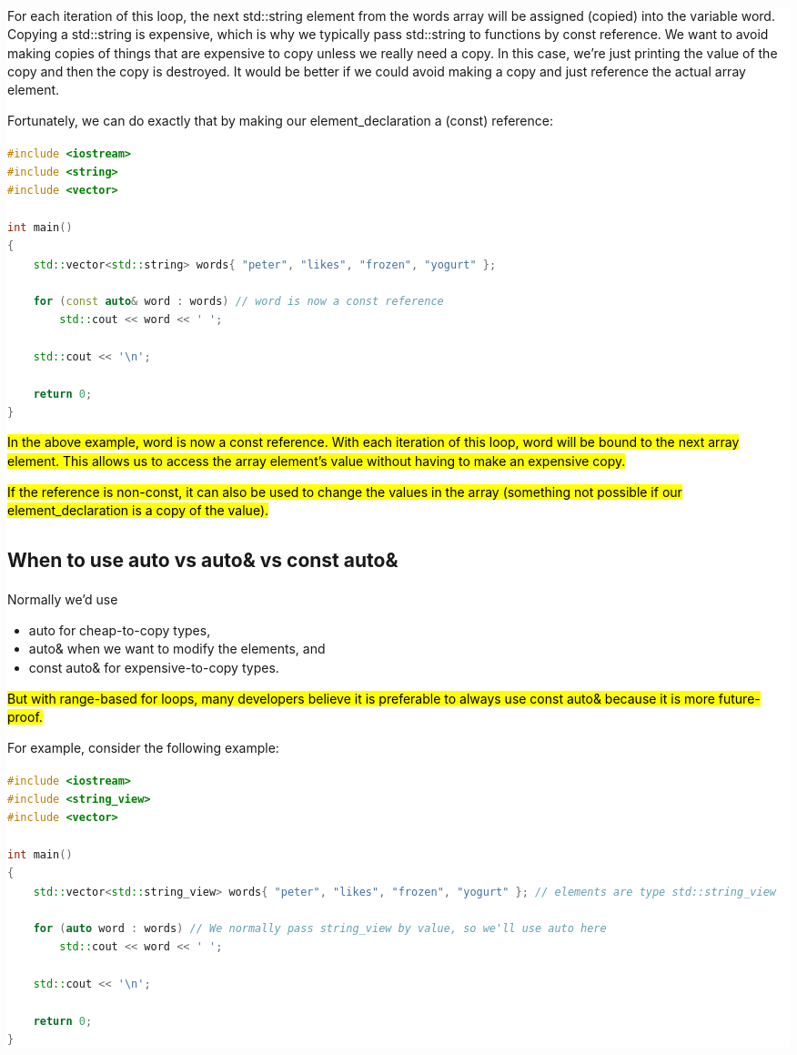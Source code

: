 For each iteration of this loop, the next std::string element from the words array will be assigned (copied) into the variable word. Copying a std::string is expensive, which is why we typically pass std::string to functions by const reference. We want to avoid making copies of things that are expensive to copy unless we really need a copy. In this case, we’re just printing the value of the copy and then the copy is destroyed. It would be better if we could avoid making a copy and just reference the actual array element.

Fortunately, we can do exactly that by making our element_declaration a (const) reference:

```cpp
#include <iostream>
#include <string>
#include <vector>

int main()
{
    std::vector<std::string> words{ "peter", "likes", "frozen", "yogurt" };

    for (const auto& word : words) // word is now a const reference
        std::cout << word << ' ';

    std::cout << '\n';

    return 0;
}
```

<mark>In the above example, word is now a const reference. With each iteration of this loop, word will be bound to the next array element. This allows us to access the array element’s value without having to make an expensive copy.</mark>


<mark>If the reference is non-const, it can also be used to change the values in the array (something not possible if our element_declaration is a copy of the value).</mark>

## When to use auto vs auto& vs const auto&

Normally we’d use 
- auto for cheap-to-copy types, 
- auto& when we want to modify the elements, and 
- const auto& for expensive-to-copy types.

<mark>But with range-based for loops, many developers believe it is preferable to always use const auto& because it is more future-proof.</mark>

For example, consider the following example:

```cpp
#include <iostream>
#include <string_view>
#include <vector>

int main()
{
    std::vector<std::string_view> words{ "peter", "likes", "frozen", "yogurt" }; // elements are type std::string_view

    for (auto word : words) // We normally pass string_view by value, so we'll use auto here
        std::cout << word << ' ';

    std::cout << '\n';

    return 0;
}
```
